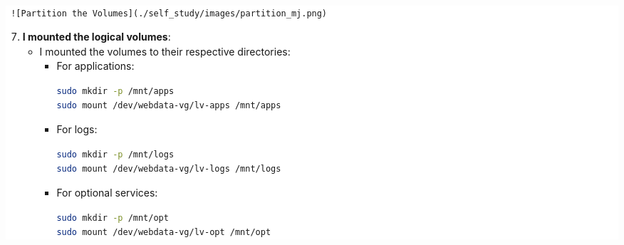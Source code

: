      ![Partition the Volumes](./self_study/images/partition_mj.png)

7. **I mounted the logical volumes**:
   - I mounted the volumes to their respective directories:
     - For applications:
       ```bash
       sudo mkdir -p /mnt/apps
       sudo mount /dev/webdata-vg/lv-apps /mnt/apps
       ```
     - For logs:
       ```bash
       sudo mkdir -p /mnt/logs
       sudo mount /dev/webdata-vg/lv-logs /mnt/logs
       ```
     - For optional services:
       ```bash
       sudo mkdir -p /mnt/opt
       sudo mount /dev/webdata-vg/lv-opt /mnt/opt
       ```